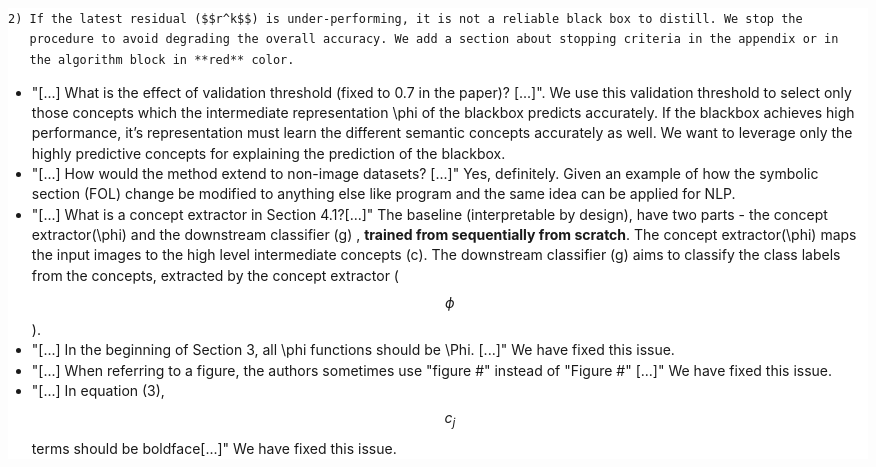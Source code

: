     2) If the latest residual ($$r^k$$) is under-performing, it is not a reliable black box to distill. We stop the
       procedure to avoid degrading the overall accuracy. We add a section about stopping criteria in the appendix or in
       the algorithm block in **red** color.
* "[...] What is the effect of validation threshold (fixed to 0.7 in the paper)? [...]". We use this validation
  threshold to select only those concepts which the intermediate representation \phi of the blackbox predicts
  accurately. If the blackbox achieves high performance, it’s representation must learn the different semantic concepts
  accurately as well. We want to leverage only the highly predictive concepts for explaining the prediction of the
  blackbox.
* "[...] How would the method extend to non-image datasets? [...]"
  Yes, definitely. Given an example of how the symbolic section (FOL) change be modified to anything else like program
  and the same idea can be applied for NLP.
* "[...] What is a concept extractor in Section 4.1?[...]"
  The baseline (interpretable by design), have two parts - the concept extractor(\phi) and the downstream classifier (g)
  , **trained from sequentially from scratch**. The concept extractor(\phi) maps the input images to the high level
  intermediate concepts (c). The downstream classifier (g) aims to classify the class labels from the concepts,
  extracted by the concept extractor ($$\phi$$).
* "[...] In the beginning of Section 3, all \phi functions should be \Phi. [...]" We have fixed this issue.
* "[...] When referring to a figure, the authors sometimes use "figure #" instead of "Figure #" [...]" We have fixed
  this issue.
* "[...] In equation (3), $$c_j$$ terms should be boldface[...]" We have fixed this issue.